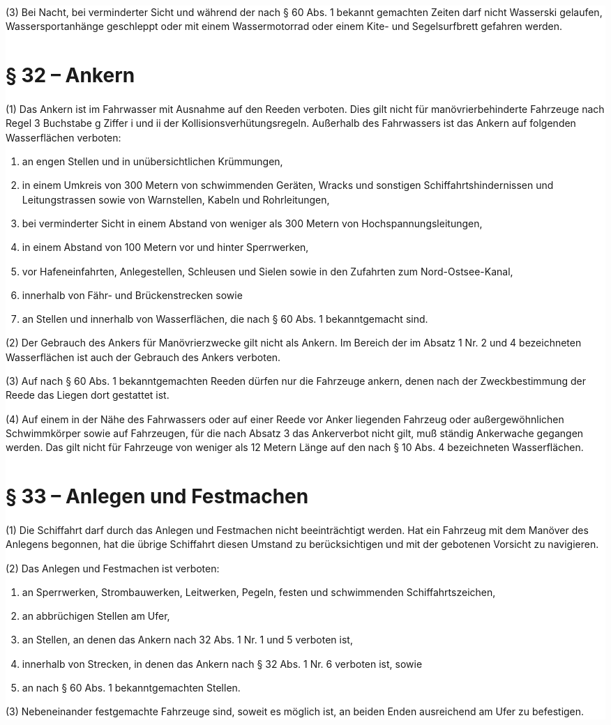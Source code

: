 (3) Bei Nacht, bei verminderter Sicht und während der nach § 60 Abs. 1 bekannt gemachten Zeiten darf nicht Wasserski gelaufen, Wassersportanhänge geschleppt oder mit einem Wassermotorrad oder einem Kite- und Segelsurfbrett gefahren werden.

# § 32 – Ankern

(1) Das Ankern ist im Fahrwasser mit Ausnahme auf den Reeden verboten. Dies gilt nicht für manövrierbehinderte Fahrzeuge nach Regel 3 Buchstabe g Ziffer i und ii der Kollisionsverhütungsregeln. Außerhalb des Fahrwassers ist das Ankern auf folgenden Wasserflächen verboten:

1. an engen Stellen und in unübersichtlichen Krümmungen,

2. in einem Umkreis von 300 Metern von schwimmenden Geräten, Wracks und sonstigen Schiffahrtshindernissen und Leitungstrassen sowie von Warnstellen, Kabeln und Rohrleitungen,

3. bei verminderter Sicht in einem Abstand von weniger als 300 Metern von Hochspannungsleitungen,

4. in einem Abstand von 100 Metern vor und hinter Sperrwerken,

5. vor Hafeneinfahrten, Anlegestellen, Schleusen und Sielen sowie in den Zufahrten zum Nord-Ostsee-Kanal,

6. innerhalb von Fähr- und Brückenstrecken sowie

7. an Stellen und innerhalb von Wasserflächen, die nach § 60 Abs. 1 bekanntgemacht sind.

(2) Der Gebrauch des Ankers für Manövrierzwecke gilt nicht als Ankern. Im Bereich der im Absatz 1 Nr. 2 und 4 bezeichneten Wasserflächen ist auch der Gebrauch des Ankers verboten.

(3) Auf nach § 60 Abs. 1 bekanntgemachten Reeden dürfen nur die Fahrzeuge ankern, denen nach der Zweckbestimmung der Reede das Liegen dort gestattet ist.

(4) Auf einem in der Nähe des Fahrwassers oder auf einer Reede vor Anker liegenden Fahrzeug oder außergewöhnlichen Schwimmkörper sowie auf Fahrzeugen, für die nach Absatz 3 das Ankerverbot nicht gilt, muß ständig Ankerwache gegangen werden. Das gilt nicht für Fahrzeuge von weniger als 12 Metern Länge auf den nach § 10 Abs. 4 bezeichneten Wasserflächen.

# § 33 – Anlegen und Festmachen

(1) Die Schiffahrt darf durch das Anlegen und Festmachen nicht beeinträchtigt werden. Hat ein Fahrzeug mit dem Manöver des Anlegens begonnen, hat die übrige Schiffahrt diesen Umstand zu berücksichtigen und mit der gebotenen Vorsicht zu navigieren.

(2) Das Anlegen und Festmachen ist verboten:

1. an Sperrwerken, Strombauwerken, Leitwerken, Pegeln, festen und schwimmenden Schiffahrtszeichen,

2. an abbrüchigen Stellen am Ufer,

3. an Stellen, an denen das Ankern nach 32 Abs. 1 Nr. 1 und 5 verboten ist,

4. innerhalb von Strecken, in denen das Ankern nach § 32 Abs. 1 Nr. 6 verboten ist, sowie

5. an nach § 60 Abs. 1 bekanntgemachten Stellen.

(3) Nebeneinander festgemachte Fahrzeuge sind, soweit es möglich ist, an beiden Enden ausreichend am Ufer zu befestigen.
